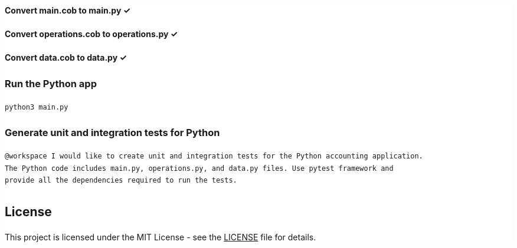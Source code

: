 #### Convert main.cob to main.py ✓
#### Convert operations.cob to operations.py ✓
#### Convert data.cob to data.py ✓

### Run the Python app

```bash
python3 main.py
```

### Generate unit and integration tests for Python

```text
@workspace I would like to create unit and integration tests for the Python accounting application.
The Python code includes main.py, operations.py, and data.py files. Use pytest framework and 
provide all the dependencies required to run the tests.
```

## License

This project is licensed under the MIT License - see the [LICENSE](LICENSE) file for details.
